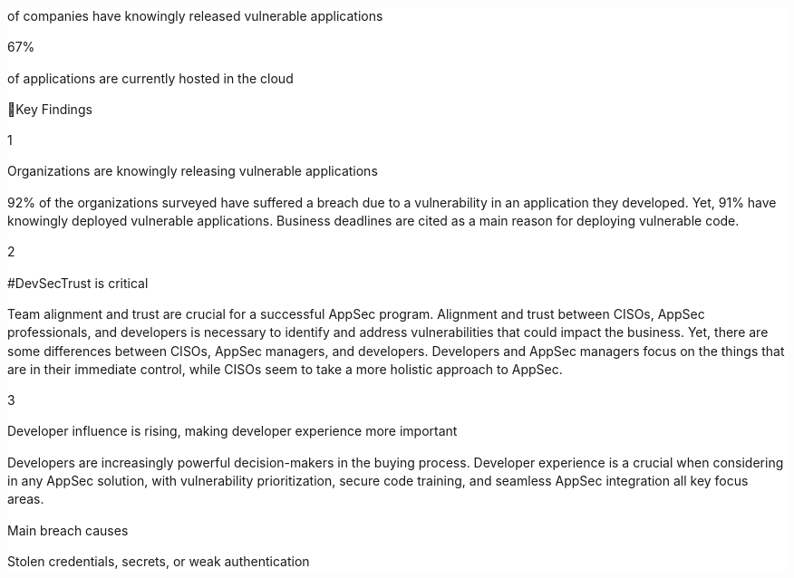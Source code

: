 of companies have 
knowingly released 
vulnerable applications

67%

of applications are 
currently hosted in 
the cloud

 
 
 
Key Findings

1

Organizations are 
knowingly releasing 
vulnerable applications

92% of the organizations surveyed have suffered a breach 
due to a vulnerability in an application they developed. 
Yet, 91% have knowingly deployed vulnerable applications. 
Business deadlines are cited as a main reason for deploying 
vulnerable code.

2

\#DevSecTrust 
is critical

Team alignment and trust are crucial for a successful 
AppSec program. Alignment and trust between CISOs, 
AppSec professionals, and developers is necessary to 
identify and address vulnerabilities that could impact the 
business. Yet, there are some differences between CISOs, 
AppSec managers, and developers. Developers and AppSec 
managers focus on the things that are in their immediate 
control, while CISOs seem to take a more holistic approach 
to AppSec. 

3

Developer influence is rising, 
making developer experience 
more important

Developers are increasingly powerful decision\-makers 
in the buying process. Developer experience is a crucial 
when considering in any AppSec solution, with vulnerability 
prioritization, secure code training, and seamless AppSec 
integration all key focus areas.

Main breach causes 

Stolen credentials, secrets, 
or weak authentication
